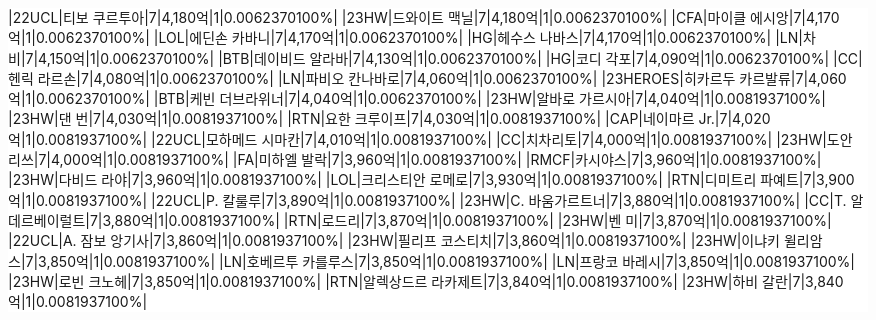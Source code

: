 |22UCL|티보 쿠르투아|7|4,180억|1|0.0062370100%|
|23HW|드와이트 맥닐|7|4,180억|1|0.0062370100%|
|CFA|마이클 에시앙|7|4,170억|1|0.0062370100%|
|LOL|에딘손 카바니|7|4,170억|1|0.0062370100%|
|HG|헤수스 나바스|7|4,170억|1|0.0062370100%|
|LN|차비|7|4,150억|1|0.0062370100%|
|BTB|데이비드 알라바|7|4,130억|1|0.0062370100%|
|HG|코디 각포|7|4,090억|1|0.0062370100%|
|CC|헨릭 라르손|7|4,080억|1|0.0062370100%|
|LN|파비오 칸나바로|7|4,060억|1|0.0062370100%|
|23HEROES|히카르두 카르발류|7|4,060억|1|0.0062370100%|
|BTB|케빈 더브라위너|7|4,040억|1|0.0062370100%|
|23HW|알바로 가르시아|7|4,040억|1|0.0081937100%|
|23HW|댄 번|7|4,030억|1|0.0081937100%|
|RTN|요한 크루이프|7|4,030억|1|0.0081937100%|
|CAP|네이마르 Jr.|7|4,020억|1|0.0081937100%|
|22UCL|모하메드 시마칸|7|4,010억|1|0.0081937100%|
|CC|치차리토|7|4,000억|1|0.0081937100%|
|23HW|도안 리쓰|7|4,000억|1|0.0081937100%|
|FA|미하엘 발락|7|3,960억|1|0.0081937100%|
|RMCF|카시야스|7|3,960억|1|0.0081937100%|
|23HW|다비드 라야|7|3,960억|1|0.0081937100%|
|LOL|크리스티안 로메로|7|3,930억|1|0.0081937100%|
|RTN|디미트리 파예트|7|3,900억|1|0.0081937100%|
|22UCL|P. 칼룰루|7|3,890억|1|0.0081937100%|
|23HW|C. 바움가르트너|7|3,880억|1|0.0081937100%|
|CC|T. 알데르베이럴트|7|3,880억|1|0.0081937100%|
|RTN|로드리|7|3,870억|1|0.0081937100%|
|23HW|벤 미|7|3,870억|1|0.0081937100%|
|22UCL|A. 잠보 앙기사|7|3,860억|1|0.0081937100%|
|23HW|필리프 코스티치|7|3,860억|1|0.0081937100%|
|23HW|이냐키 윌리암스|7|3,850억|1|0.0081937100%|
|LN|호베르투 카를루스|7|3,850억|1|0.0081937100%|
|LN|프랑코 바레시|7|3,850억|1|0.0081937100%|
|23HW|로빈 크노헤|7|3,850억|1|0.0081937100%|
|RTN|알렉상드르 라카제트|7|3,840억|1|0.0081937100%|
|23HW|하비 갈란|7|3,840억|1|0.0081937100%|